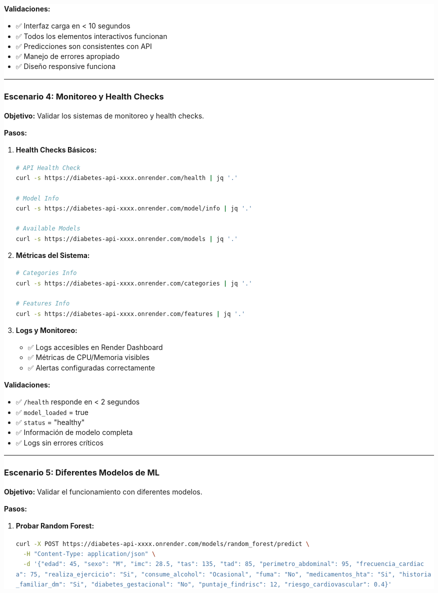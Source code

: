 **Validaciones:**
- ✅ Interfaz carga en < 10 segundos
- ✅ Todos los elementos interactivos funcionan
- ✅ Predicciones son consistentes con API
- ✅ Manejo de errores apropiado
- ✅ Diseño responsive funciona

---

### Escenario 4: Monitoreo y Health Checks

**Objetivo:** Validar los sistemas de monitoreo y health checks.

**Pasos:**
1. **Health Checks Básicos:**
   ```bash
   # API Health Check
   curl -s https://diabetes-api-xxxx.onrender.com/health | jq '.'

   # Model Info
   curl -s https://diabetes-api-xxxx.onrender.com/model/info | jq '.'

   # Available Models
   curl -s https://diabetes-api-xxxx.onrender.com/models | jq '.'
   ```

2. **Métricas del Sistema:**
   ```bash
   # Categories Info
   curl -s https://diabetes-api-xxxx.onrender.com/categories | jq '.'

   # Features Info
   curl -s https://diabetes-api-xxxx.onrender.com/features | jq '.'
   ```

3. **Logs y Monitoreo:**
   - ✅ Logs accesibles en Render Dashboard
   - ✅ Métricas de CPU/Memoria visibles
   - ✅ Alertas configuradas correctamente

**Validaciones:**
- ✅ `/health` responde en < 2 segundos
- ✅ `model_loaded` = true
- ✅ `status` = "healthy"
- ✅ Información de modelo completa
- ✅ Logs sin errores críticos

---

### Escenario 5: Diferentes Modelos de ML

**Objetivo:** Validar el funcionamiento con diferentes modelos.

**Pasos:**
1. **Probar Random Forest:**
   ```bash
   curl -X POST https://diabetes-api-xxxx.onrender.com/models/random_forest/predict \
     -H "Content-Type: application/json" \
     -d '{"edad": 45, "sexo": "M", "imc": 28.5, "tas": 135, "tad": 85, "perimetro_abdominal": 95, "frecuencia_cardiaca": 75, "realiza_ejercicio": "Si", "consume_alcohol": "Ocasional", "fuma": "No", "medicamentos_hta": "Si", "historia_familiar_dm": "Si", "diabetes_gestacional": "No", "puntaje_findrisc": 12, "riesgo_cardiovascular": 0.4}'
   ```
